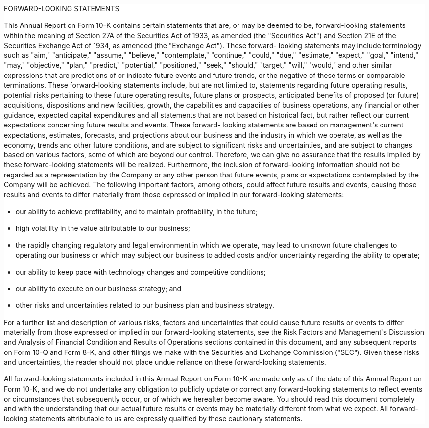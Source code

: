 FORWARD-LOOKING STATEMENTS

This Annual Report on Form 10-K contains certain statements that are, or may be deemed to be, forward-looking statements within the meaning of Section 27A of the
Securities Act of 1933, as amended (the "Securities Act") and Section 21E of the Securities Exchange Act of 1934, as amended (the "Exchange Act"). These forward-
looking statements may include terminology such as "aim," "anticipate," "assume," "believe," "contemplate," "continue," "could," "due," "estimate," "expect," "goal,”
"intend," "may," "objective," "plan," "predict," "potential," "positioned," "seek," "should," "target," "will," "would," and other similar expressions that are predictions
of or indicate future events and future trends, or the negative of these terms or comparable terminations. These forward-looking statements include, but are not limited to,
statements regarding future operating results, potential risks pertaining to these future operating results, future plans or prospects, anticipated benefits of proposed (or
future) acquisitions, dispositions and new facilities, growth, the capabilities and capacities of business operations, any financial or other guidance, expected capital
expenditures and all statements that are not based on historical fact, but rather reflect our current expectations concerning future results and events. These forward-
looking statements are based on management's current expectations, estimates, forecasts, and projections about our business and the industry in which we operate, as
well as the economy, trends and other future conditions, and are subject to significant risks and uncertainties, and are subject to changes based on various factors, some
of which are beyond our control. Therefore, we can give no assurance that the results implied by these forward-looking statements will be realized. Furthermore, the
inclusion of forward-looking information should not be regarded as a representation by the Company or any other person that future events, plans or expectations
contemplated by the Company will be achieved. The following important factors, among others, could affect future results and events, causing those results and events
to differ materially from those expressed or implied in our forward-looking statements:

*   our ability to achieve profitability, and to maintain profitability, in the future;

*   high volatility in the value attributable to our business;

*   the rapidly changing regulatory and legal environment in which we operate, may lead to unknown future challenges to operating our business or which may
    subject our business to added costs and/or uncertainty regarding the ability to operate;

*   our ability to keep pace with technology changes and competitive conditions;

*   our ability to execute on our business strategy; and

*   other risks and uncertainties related to our business plan and business strategy.

For a further list and description of various risks, factors and uncertainties that could cause future results or events to differ materially from those expressed or implied in
our forward-looking statements, see the Risk Factors and Management's Discussion and Analysis of Financial Condition and Results of Operations sections contained in
this document, and any subsequent reports on Form 10-Q and Form 8-K, and other filings we make with the Securities and Exchange Commission ("SEC"). Given these
risks and uncertainties, the reader should not place undue reliance on these forward-looking statements.

All forward-looking statements included in this Annual Report on Form 10-K are made only as of the date of this Annual Report on Form 10-K, and we do not
undertake any obligation to publicly update or correct any forward-looking statements to reflect events or circumstances that subsequently occur, or of which we
hereafter become aware. You should read this document completely and with the understanding that our actual future results or events may be materially different from
what we expect. All forward-looking statements attributable to us are expressly qualified by these cautionary statements.

